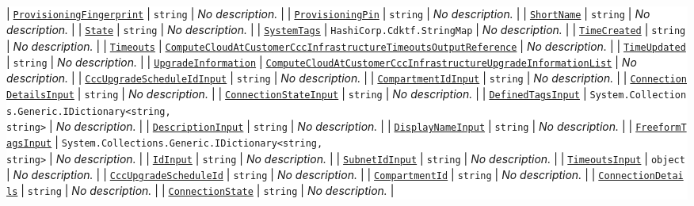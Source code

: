| <code><a href="#rhizo-co-terraform-provider-oci.computeCloudAtCustomerCccInfrastructure.ComputeCloudAtCustomerCccInfrastructure.property.provisioningFingerprint">ProvisioningFingerprint</a></code> | <code>string</code> | *No description.* |
| <code><a href="#rhizo-co-terraform-provider-oci.computeCloudAtCustomerCccInfrastructure.ComputeCloudAtCustomerCccInfrastructure.property.provisioningPin">ProvisioningPin</a></code> | <code>string</code> | *No description.* |
| <code><a href="#rhizo-co-terraform-provider-oci.computeCloudAtCustomerCccInfrastructure.ComputeCloudAtCustomerCccInfrastructure.property.shortName">ShortName</a></code> | <code>string</code> | *No description.* |
| <code><a href="#rhizo-co-terraform-provider-oci.computeCloudAtCustomerCccInfrastructure.ComputeCloudAtCustomerCccInfrastructure.property.state">State</a></code> | <code>string</code> | *No description.* |
| <code><a href="#rhizo-co-terraform-provider-oci.computeCloudAtCustomerCccInfrastructure.ComputeCloudAtCustomerCccInfrastructure.property.systemTags">SystemTags</a></code> | <code>HashiCorp.Cdktf.StringMap</code> | *No description.* |
| <code><a href="#rhizo-co-terraform-provider-oci.computeCloudAtCustomerCccInfrastructure.ComputeCloudAtCustomerCccInfrastructure.property.timeCreated">TimeCreated</a></code> | <code>string</code> | *No description.* |
| <code><a href="#rhizo-co-terraform-provider-oci.computeCloudAtCustomerCccInfrastructure.ComputeCloudAtCustomerCccInfrastructure.property.timeouts">Timeouts</a></code> | <code><a href="#rhizo-co-terraform-provider-oci.computeCloudAtCustomerCccInfrastructure.ComputeCloudAtCustomerCccInfrastructureTimeoutsOutputReference">ComputeCloudAtCustomerCccInfrastructureTimeoutsOutputReference</a></code> | *No description.* |
| <code><a href="#rhizo-co-terraform-provider-oci.computeCloudAtCustomerCccInfrastructure.ComputeCloudAtCustomerCccInfrastructure.property.timeUpdated">TimeUpdated</a></code> | <code>string</code> | *No description.* |
| <code><a href="#rhizo-co-terraform-provider-oci.computeCloudAtCustomerCccInfrastructure.ComputeCloudAtCustomerCccInfrastructure.property.upgradeInformation">UpgradeInformation</a></code> | <code><a href="#rhizo-co-terraform-provider-oci.computeCloudAtCustomerCccInfrastructure.ComputeCloudAtCustomerCccInfrastructureUpgradeInformationList">ComputeCloudAtCustomerCccInfrastructureUpgradeInformationList</a></code> | *No description.* |
| <code><a href="#rhizo-co-terraform-provider-oci.computeCloudAtCustomerCccInfrastructure.ComputeCloudAtCustomerCccInfrastructure.property.cccUpgradeScheduleIdInput">CccUpgradeScheduleIdInput</a></code> | <code>string</code> | *No description.* |
| <code><a href="#rhizo-co-terraform-provider-oci.computeCloudAtCustomerCccInfrastructure.ComputeCloudAtCustomerCccInfrastructure.property.compartmentIdInput">CompartmentIdInput</a></code> | <code>string</code> | *No description.* |
| <code><a href="#rhizo-co-terraform-provider-oci.computeCloudAtCustomerCccInfrastructure.ComputeCloudAtCustomerCccInfrastructure.property.connectionDetailsInput">ConnectionDetailsInput</a></code> | <code>string</code> | *No description.* |
| <code><a href="#rhizo-co-terraform-provider-oci.computeCloudAtCustomerCccInfrastructure.ComputeCloudAtCustomerCccInfrastructure.property.connectionStateInput">ConnectionStateInput</a></code> | <code>string</code> | *No description.* |
| <code><a href="#rhizo-co-terraform-provider-oci.computeCloudAtCustomerCccInfrastructure.ComputeCloudAtCustomerCccInfrastructure.property.definedTagsInput">DefinedTagsInput</a></code> | <code>System.Collections.Generic.IDictionary<string, string></code> | *No description.* |
| <code><a href="#rhizo-co-terraform-provider-oci.computeCloudAtCustomerCccInfrastructure.ComputeCloudAtCustomerCccInfrastructure.property.descriptionInput">DescriptionInput</a></code> | <code>string</code> | *No description.* |
| <code><a href="#rhizo-co-terraform-provider-oci.computeCloudAtCustomerCccInfrastructure.ComputeCloudAtCustomerCccInfrastructure.property.displayNameInput">DisplayNameInput</a></code> | <code>string</code> | *No description.* |
| <code><a href="#rhizo-co-terraform-provider-oci.computeCloudAtCustomerCccInfrastructure.ComputeCloudAtCustomerCccInfrastructure.property.freeformTagsInput">FreeformTagsInput</a></code> | <code>System.Collections.Generic.IDictionary<string, string></code> | *No description.* |
| <code><a href="#rhizo-co-terraform-provider-oci.computeCloudAtCustomerCccInfrastructure.ComputeCloudAtCustomerCccInfrastructure.property.idInput">IdInput</a></code> | <code>string</code> | *No description.* |
| <code><a href="#rhizo-co-terraform-provider-oci.computeCloudAtCustomerCccInfrastructure.ComputeCloudAtCustomerCccInfrastructure.property.subnetIdInput">SubnetIdInput</a></code> | <code>string</code> | *No description.* |
| <code><a href="#rhizo-co-terraform-provider-oci.computeCloudAtCustomerCccInfrastructure.ComputeCloudAtCustomerCccInfrastructure.property.timeoutsInput">TimeoutsInput</a></code> | <code>object</code> | *No description.* |
| <code><a href="#rhizo-co-terraform-provider-oci.computeCloudAtCustomerCccInfrastructure.ComputeCloudAtCustomerCccInfrastructure.property.cccUpgradeScheduleId">CccUpgradeScheduleId</a></code> | <code>string</code> | *No description.* |
| <code><a href="#rhizo-co-terraform-provider-oci.computeCloudAtCustomerCccInfrastructure.ComputeCloudAtCustomerCccInfrastructure.property.compartmentId">CompartmentId</a></code> | <code>string</code> | *No description.* |
| <code><a href="#rhizo-co-terraform-provider-oci.computeCloudAtCustomerCccInfrastructure.ComputeCloudAtCustomerCccInfrastructure.property.connectionDetails">ConnectionDetails</a></code> | <code>string</code> | *No description.* |
| <code><a href="#rhizo-co-terraform-provider-oci.computeCloudAtCustomerCccInfrastructure.ComputeCloudAtCustomerCccInfrastructure.property.connectionState">ConnectionState</a></code> | <code>string</code> | *No description.* |